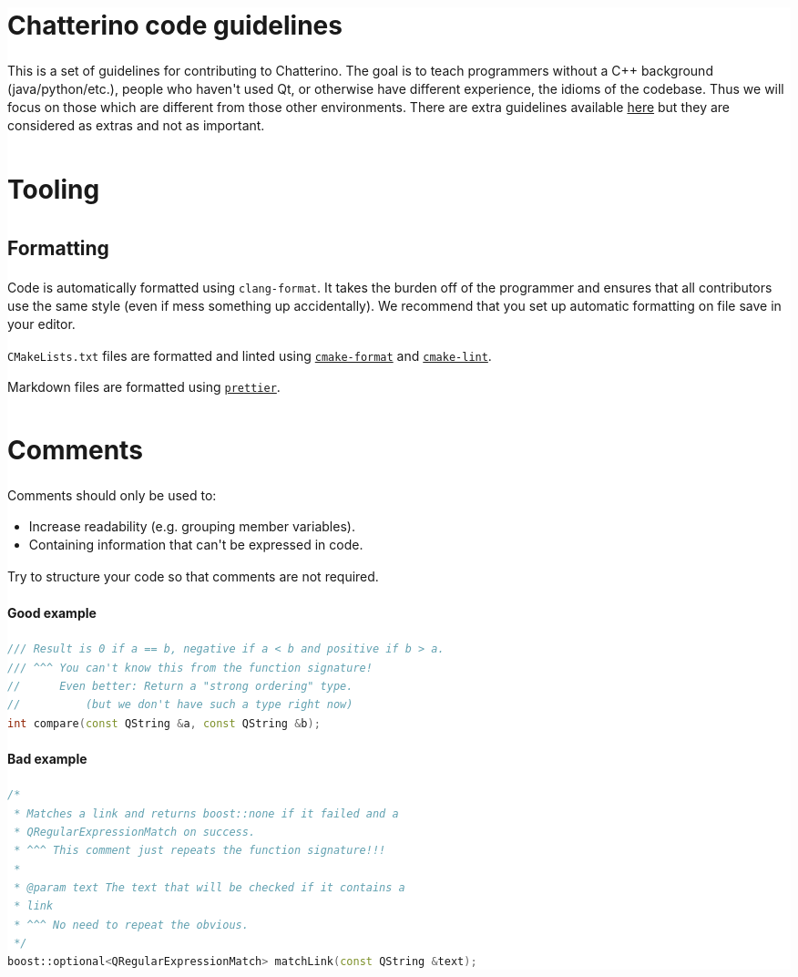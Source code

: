 # Chatterino code guidelines

This is a set of guidelines for contributing to Chatterino. The goal is to teach programmers without a C++ background (java/python/etc.), people who haven't used Qt, or otherwise have different experience, the idioms of the codebase. Thus we will focus on those which are different from those other environments. There are extra guidelines available [here](https://hackmd.io/@fourtf/chatterino-pendantic-guidelines) but they are considered as extras and not as important.

# Tooling

## Formatting

Code is automatically formatted using `clang-format`. It takes the burden off of the programmer and ensures that all contributors use the same style (even if mess something up accidentally). We recommend that you set up automatic formatting on file save in your editor.

`CMakeLists.txt` files are formatted and linted using [`cmake-format`](https://cmake-format.readthedocs.io/en/latest/cmake-format.html) and [`cmake-lint`](https://cmake-format.readthedocs.io/en/latest/cmake-lint.html).

Markdown files are formatted using [`prettier`](https://prettier.io/).

# Comments

Comments should only be used to:

- Increase readability (e.g. grouping member variables).
- Containing information that can't be expressed in code.

Try to structure your code so that comments are not required.

#### Good example

```cpp
/// Result is 0 if a == b, negative if a < b and positive if b > a.
/// ^^^ You can't know this from the function signature!
//      Even better: Return a "strong ordering" type.
//          (but we don't have such a type right now)
int compare(const QString &a, const QString &b);
```

#### Bad example

```cpp
/*
 * Matches a link and returns boost::none if it failed and a
 * QRegularExpressionMatch on success.
 * ^^^ This comment just repeats the function signature!!!
 *
 * @param text The text that will be checked if it contains a
 * link
 * ^^^ No need to repeat the obvious.
 */
boost::optional<QRegularExpressionMatch> matchLink(const QString &text);
```
